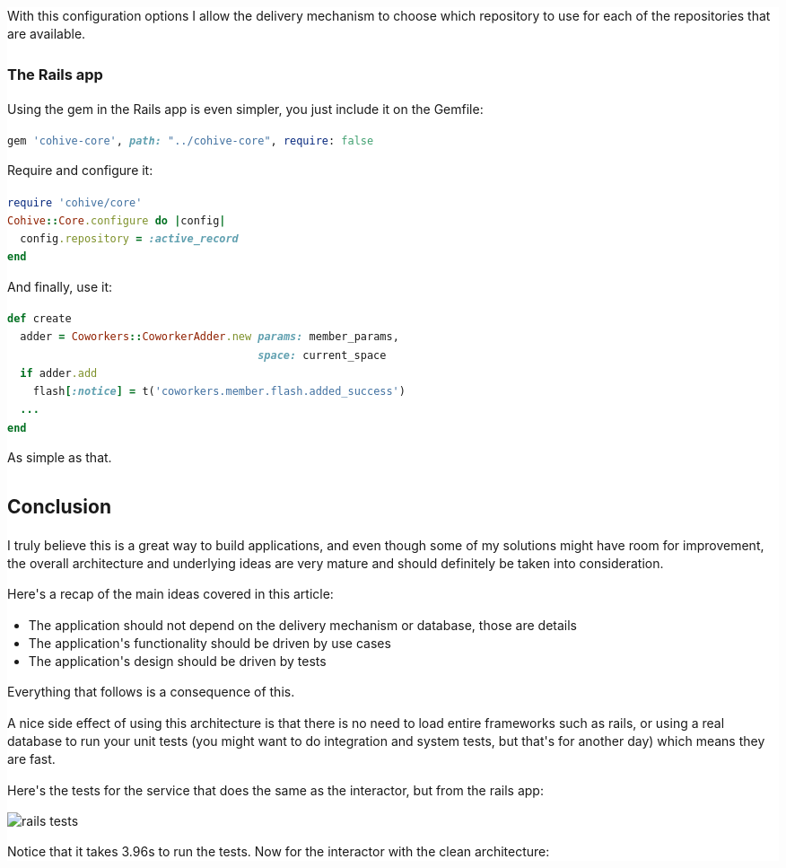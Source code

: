 With this configuration options I allow the delivery mechanism to choose which repository to use for each of the repositories that are available.

### The Rails app

Using the gem in the Rails app is even simpler, you just include it on the Gemfile:

```ruby
gem 'cohive-core', path: "../cohive-core", require: false
```

Require and configure it:

```ruby
require 'cohive/core'
Cohive::Core.configure do |config|
  config.repository = :active_record
end
```

And finally, use it:

```ruby
def create
  adder = Coworkers::CoworkerAdder.new params: member_params, 
                                       space: current_space
  if adder.add
    flash[:notice] = t('coworkers.member.flash.added_success')
  ...
end
```

As simple as that.

## Conclusion

I truly believe this is a great way to build applications, and even though some of my solutions might have room for improvement, the overall architecture and underlying ideas are very mature and should definitely be taken into consideration.

Here's a recap of the main ideas covered in this article:

* The application should not depend on the delivery mechanism or database, those are details
* The application's functionality should be driven by use cases
* The application's design should be driven by tests

Everything that follows is a consequence of this.

A nice side effect of using this architecture is that there is no need to load entire frameworks such as rails, or using a real database to run your unit tests (you might want to do integration and system tests, but that's for another day) which means they are fast.

Here's the tests for the service that does the same as the interactor, but from the rails app:

![rails tests](https://blog.subvisual.co/uploads/post_image/image/13/rails-tests.png)

Notice that it takes 3.96s to run the tests. Now for the interactor with the clean architecture:
